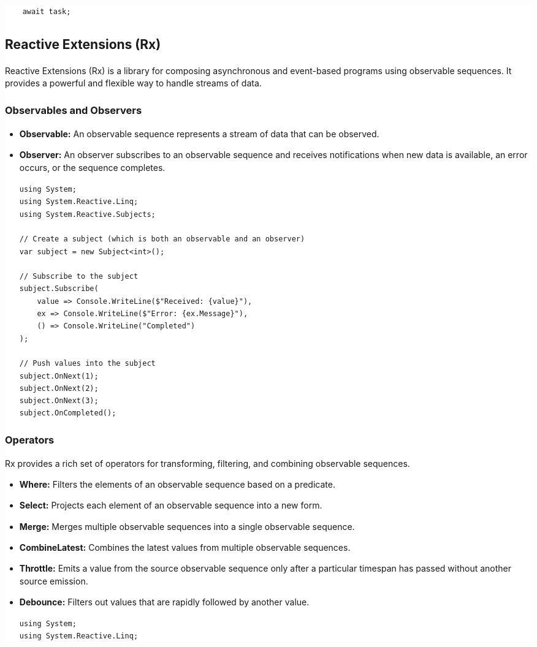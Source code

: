         await task;
        
    

Reactive Extensions (Rx)
------------------------

Reactive Extensions (Rx) is a library for composing asynchronous and event-based programs using observable sequences. It provides a powerful and flexible way to handle streams of data.

### Observables and Observers

*   **Observable:** An observable sequence represents a stream of data that can be observed.
    
*   **Observer:** An observer subscribes to an observable sequence and receives notifications when new data is available, an error occurs, or the sequence completes.
    
        using System;
        using System.Reactive.Linq;
        using System.Reactive.Subjects;
        
        // Create a subject (which is both an observable and an observer)
        var subject = new Subject<int>();
        
        // Subscribe to the subject
        subject.Subscribe(
            value => Console.WriteLine($"Received: {value}"),
            ex => Console.WriteLine($"Error: {ex.Message}"),
            () => Console.WriteLine("Completed")
        );
        
        // Push values into the subject
        subject.OnNext(1);
        subject.OnNext(2);
        subject.OnNext(3);
        subject.OnCompleted();
        
    

### Operators

Rx provides a rich set of operators for transforming, filtering, and combining observable sequences.

*   **Where:** Filters the elements of an observable sequence based on a predicate.
    
*   **Select:** Projects each element of an observable sequence into a new form.
    
*   **Merge:** Merges multiple observable sequences into a single observable sequence.
    
*   **CombineLatest:** Combines the latest values from multiple observable sequences.
    
*   **Throttle:** Emits a value from the source observable sequence only after a particular timespan has passed without another source emission.
    
*   **Debounce:** Filters out values that are rapidly followed by another value.
    
        using System;
        using System.Reactive.Linq;
        